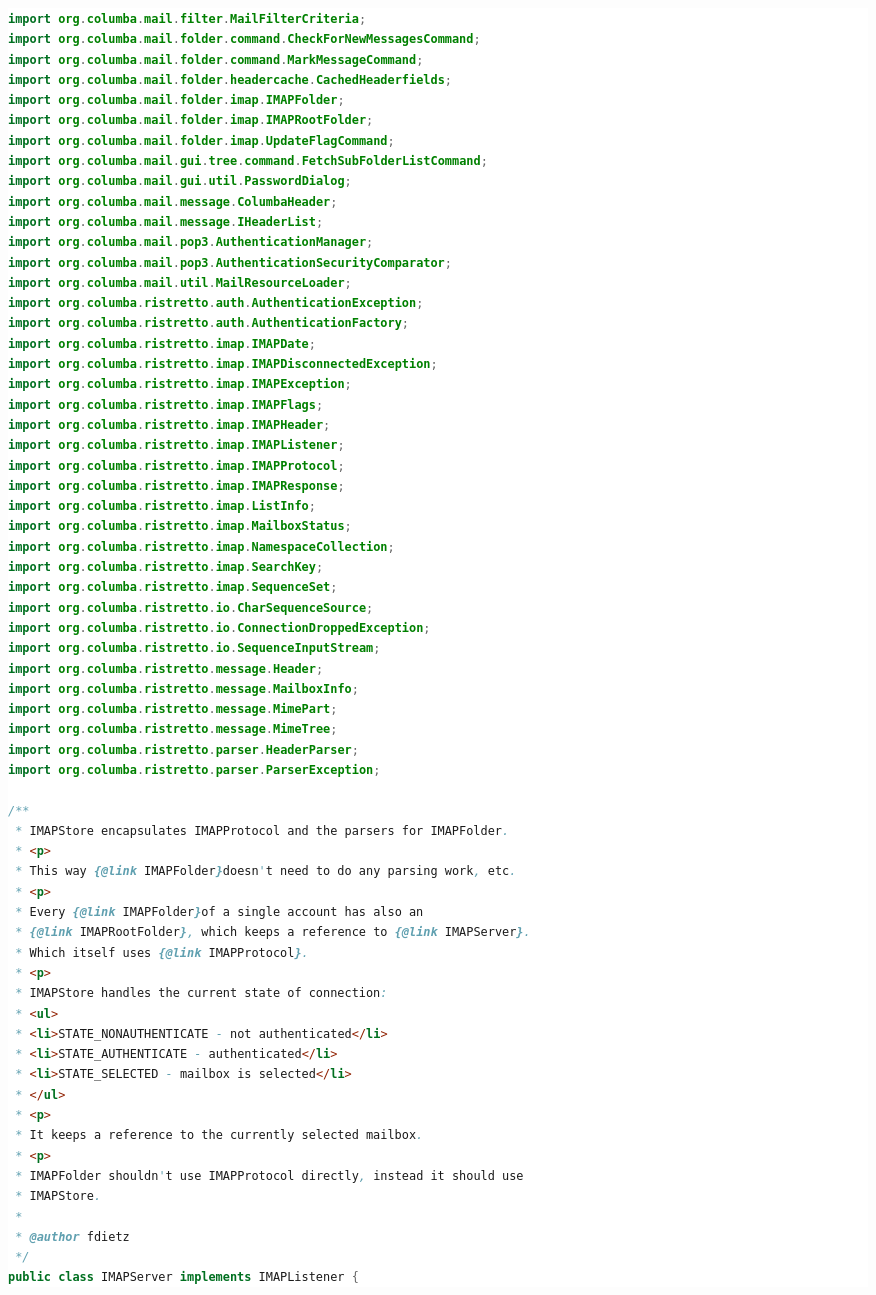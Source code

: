 ```java
import org.columba.mail.filter.MailFilterCriteria;
import org.columba.mail.folder.command.CheckForNewMessagesCommand;
import org.columba.mail.folder.command.MarkMessageCommand;
import org.columba.mail.folder.headercache.CachedHeaderfields;
import org.columba.mail.folder.imap.IMAPFolder;
import org.columba.mail.folder.imap.IMAPRootFolder;
import org.columba.mail.folder.imap.UpdateFlagCommand;
import org.columba.mail.gui.tree.command.FetchSubFolderListCommand;
import org.columba.mail.gui.util.PasswordDialog;
import org.columba.mail.message.ColumbaHeader;
import org.columba.mail.message.IHeaderList;
import org.columba.mail.pop3.AuthenticationManager;
import org.columba.mail.pop3.AuthenticationSecurityComparator;
import org.columba.mail.util.MailResourceLoader;
import org.columba.ristretto.auth.AuthenticationException;
import org.columba.ristretto.auth.AuthenticationFactory;
import org.columba.ristretto.imap.IMAPDate;
import org.columba.ristretto.imap.IMAPDisconnectedException;
import org.columba.ristretto.imap.IMAPException;
import org.columba.ristretto.imap.IMAPFlags;
import org.columba.ristretto.imap.IMAPHeader;
import org.columba.ristretto.imap.IMAPListener;
import org.columba.ristretto.imap.IMAPProtocol;
import org.columba.ristretto.imap.IMAPResponse;
import org.columba.ristretto.imap.ListInfo;
import org.columba.ristretto.imap.MailboxStatus;
import org.columba.ristretto.imap.NamespaceCollection;
import org.columba.ristretto.imap.SearchKey;
import org.columba.ristretto.imap.SequenceSet;
import org.columba.ristretto.io.CharSequenceSource;
import org.columba.ristretto.io.ConnectionDroppedException;
import org.columba.ristretto.io.SequenceInputStream;
import org.columba.ristretto.message.Header;
import org.columba.ristretto.message.MailboxInfo;
import org.columba.ristretto.message.MimePart;
import org.columba.ristretto.message.MimeTree;
import org.columba.ristretto.parser.HeaderParser;
import org.columba.ristretto.parser.ParserException;

/**
 * IMAPStore encapsulates IMAPProtocol and the parsers for IMAPFolder.
 * <p>
 * This way {@link IMAPFolder}doesn't need to do any parsing work, etc.
 * <p>
 * Every {@link IMAPFolder}of a single account has also an
 * {@link IMAPRootFolder}, which keeps a reference to {@link IMAPServer}.
 * Which itself uses {@link IMAPProtocol}.
 * <p>
 * IMAPStore handles the current state of connection:
 * <ul>
 * <li>STATE_NONAUTHENTICATE - not authenticated</li>
 * <li>STATE_AUTHENTICATE - authenticated</li>
 * <li>STATE_SELECTED - mailbox is selected</li>
 * </ul>
 * <p>
 * It keeps a reference to the currently selected mailbox.
 * <p>
 * IMAPFolder shouldn't use IMAPProtocol directly, instead it should use
 * IMAPStore.
 * 
 * @author fdietz
 */
public class IMAPServer implements IMAPListener {
```